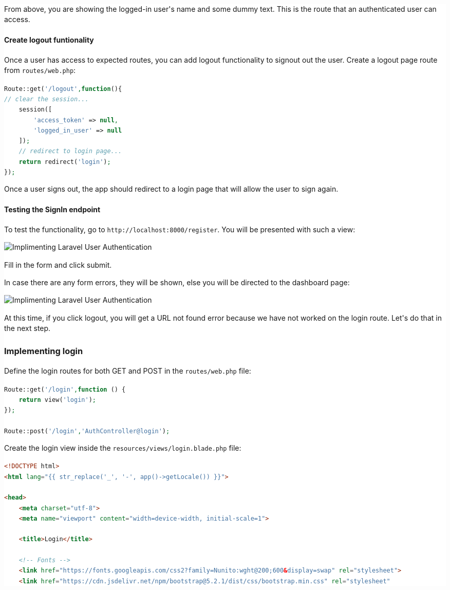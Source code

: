 From above, you are showing the logged-in user's name and some dummy text. This is the route that an authenticated user can access.

#### Create logout funtionality

Once a user has access to expected routes, you can add logout functionality to signout out the user. Create a logout page route from `routes/web.php`:

```php
Route::get('/logout',function(){
// clear the session...
    session([
        'access_token' => null,
        'logged_in_user' => null
    ]);
    // redirect to login page...
    return redirect('login');
});
```

Once a user signs out, the app should redirect to a login page that will allow the user to sign again.

#### Testing the SignIn endpoint

To test the functionality, go to `http://localhost:8000/register`. You will be presented with such a view:

![Implimenting Laravel User Authentication](/laravel-user-authentication-with-loginradius-api/register.png)

Fill in the form and click submit.

In case there are any form errors, they will be shown, else you will be directed to the dashboard page:

![Implimenting Laravel User Authentication](/laravel-user-authentication-with-loginradius-api/dashboard.png)

At this time, if you click logout, you will get a URL not found error because we have not worked on the login route. Let's do that in the next step.

### Implementing login

Define the login routes for both GET and POST in the `routes/web.php` file:

```php
Route::get('/login',function () {
    return view('login');
});

Route::post('/login','AuthController@login');
```

Create the login view inside the `resources/views/login.blade.php` file:

```html
<!DOCTYPE html>
<html lang="{{ str_replace('_', '-', app()->getLocale()) }}">

<head>
    <meta charset="utf-8">
    <meta name="viewport" content="width=device-width, initial-scale=1">

    <title>Login</title>

    <!-- Fonts -->
    <link href="https://fonts.googleapis.com/css2?family=Nunito:wght@200;600&display=swap" rel="stylesheet">
    <link href="https://cdn.jsdelivr.net/npm/bootstrap@5.2.1/dist/css/bootstrap.min.css" rel="stylesheet"
```